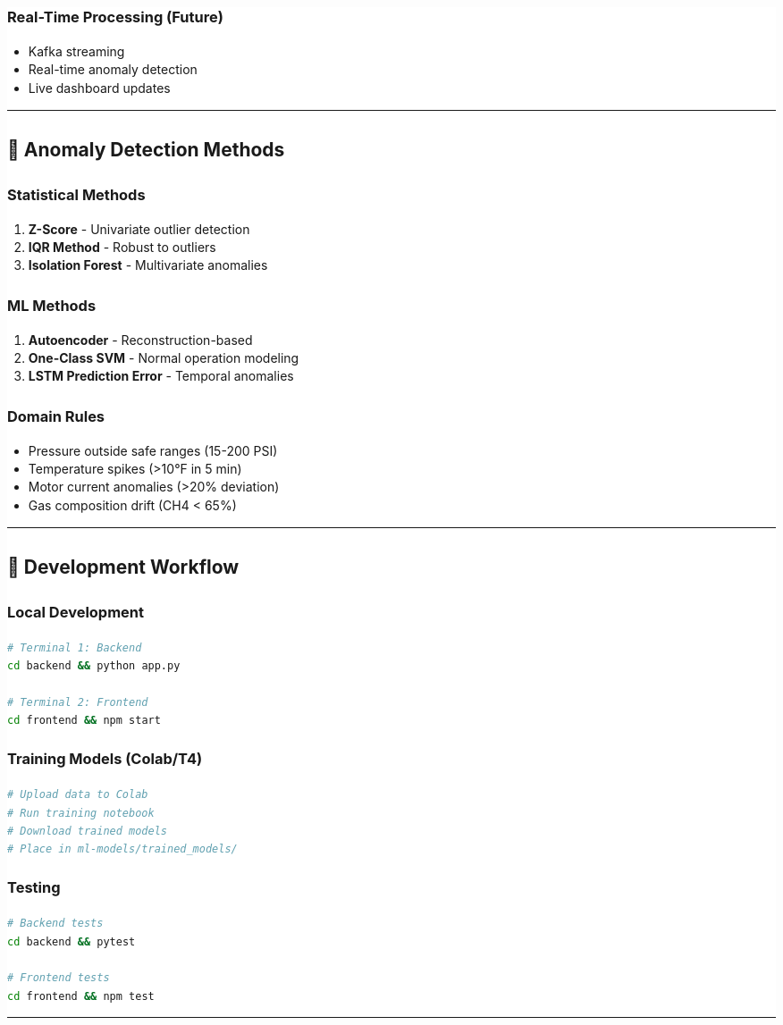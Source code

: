 ### **Real-Time Processing** (Future)
- Kafka streaming
- Real-time anomaly detection
- Live dashboard updates

---

## 🚨 Anomaly Detection Methods

### **Statistical Methods**
1. **Z-Score** - Univariate outlier detection
2. **IQR Method** - Robust to outliers
3. **Isolation Forest** - Multivariate anomalies

### **ML Methods**
1. **Autoencoder** - Reconstruction-based
2. **One-Class SVM** - Normal operation modeling
3. **LSTM Prediction Error** - Temporal anomalies

### **Domain Rules**
- Pressure outside safe ranges (15-200 PSI)
- Temperature spikes (>10°F in 5 min)
- Motor current anomalies (>20% deviation)
- Gas composition drift (CH4 < 65%)

---

## 📝 Development Workflow

### **Local Development**
```bash
# Terminal 1: Backend
cd backend && python app.py

# Terminal 2: Frontend
cd frontend && npm start
```

### **Training Models (Colab/T4)**
```bash
# Upload data to Colab
# Run training notebook
# Download trained models
# Place in ml-models/trained_models/
```

### **Testing**
```bash
# Backend tests
cd backend && pytest

# Frontend tests
cd frontend && npm test
```

---
